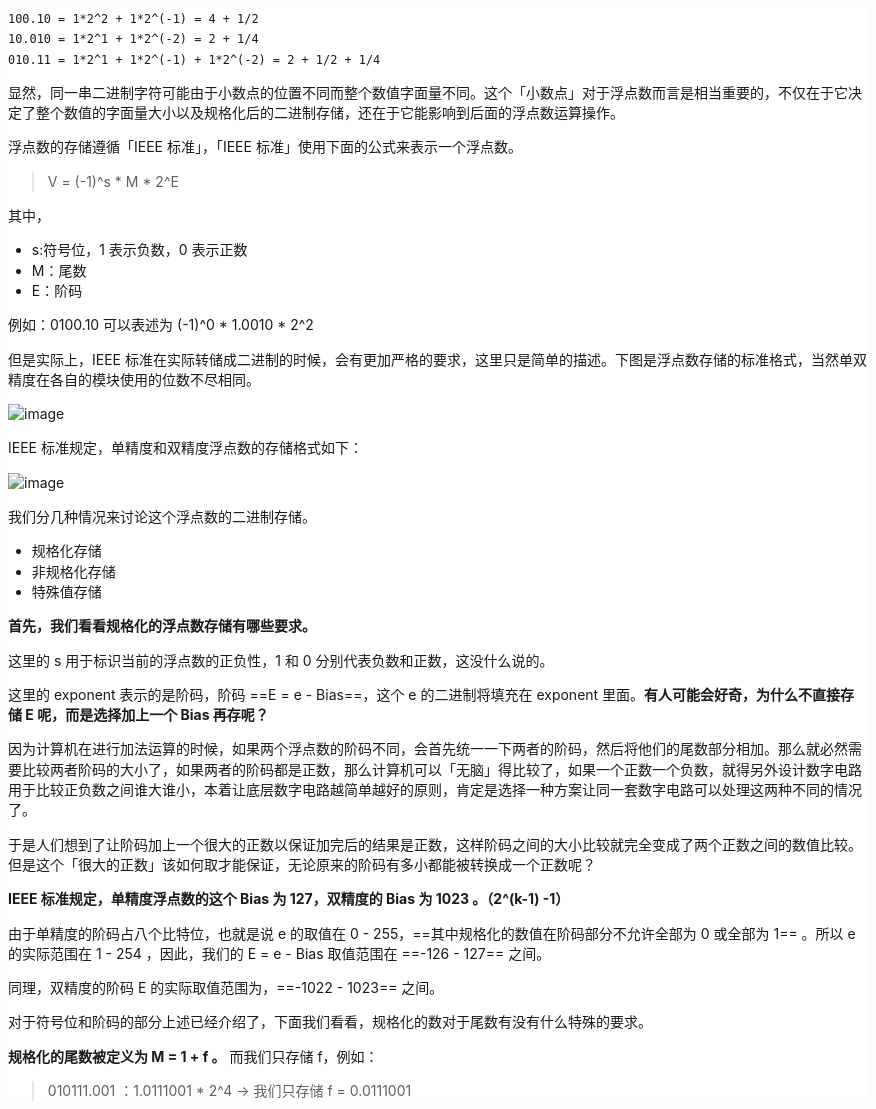 ```
100.10 = 1*2^2 + 1*2^(-1) = 4 + 1/2
10.010 = 1*2^1 + 1*2^(-2) = 2 + 1/4
010.11 = 1*2^1 + 1*2^(-1) + 1*2^(-2) = 2 + 1/2 + 1/4
```
显然，同一串二进制字符可能由于小数点的位置不同而整个数值字面量不同。这个「小数点」对于浮点数而言是相当重要的，不仅在于它决定了整个数值的字面量大小以及规格化后的二进制存储，还在于它能影响到后面的浮点数运算操作。

浮点数的存储遵循「IEEE 标准」，「IEEE 标准」使用下面的公式来表示一个浮点数。

> V = (-1)^s * M * 2^E 

其中，

- s:符号位，1 表示负数，0 表示正数
- M：尾数
- E：阶码

例如：0100.10 可以表述为 (-1)^0 * 1.0010 * 2^2

但是实际上，IEEE 标准在实际转储成二进制的时候，会有更加严格的要求，这里只是简单的描述。下图是浮点数存储的标准格式，当然单双精度在各自的模块使用的位数不尽相同。


![image](http://chuantu.biz/t6/254/1520931671x-1566688670.png)

IEEE 标准规定，单精度和双精度浮点数的存储格式如下：

![image](http://chuantu.biz/t6/254/1520932224x-1404755445.gif)


我们分几种情况来讨论这个浮点数的二进制存储。

- 规格化存储
- 非规格化存储
- 特殊值存储


**首先，我们看看规格化的浮点数存储有哪些要求。**

这里的 s 用于标识当前的浮点数的正负性，1 和 0 分别代表负数和正数，这没什么说的。

这里的 exponent 表示的是阶码，阶码 ==E = e - Bias==，这个 e 的二进制将填充在 exponent 里面。**有人可能会好奇，为什么不直接存储 E 呢，而是选择加上一个 Bias 再存呢？**

因为计算机在进行加法运算的时候，如果两个浮点数的阶码不同，会首先统一一下两者的阶码，然后将他们的尾数部分相加。那么就必然需要比较两者阶码的大小了，如果两者的阶码都是正数，那么计算机可以「无脑」得比较了，如果一个正数一个负数，就得另外设计数字电路用于比较正负数之间谁大谁小，本着让底层数字电路越简单越好的原则，肯定是选择一种方案让同一套数字电路可以处理这两种不同的情况了。

于是人们想到了让阶码加上一个很大的正数以保证加完后的结果是正数，这样阶码之间的大小比较就完全变成了两个正数之间的数值比较。但是这个「很大的正数」该如何取才能保证，无论原来的阶码有多小都能被转换成一个正数呢？

**IEEE 标准规定，单精度浮点数的这个 Bias 为 127，双精度的 Bias 为 1023 。（2^(k-1) -1）**

由于单精度的阶码占八个比特位，也就是说 e 的取值在 0 - 255，==其中规格化的数值在阶码部分不允许全部为 0 或全部为 1== 。所以 e 的实际范围在 1 - 254 ，因此，我们的 E = e - Bias 取值范围在 ==-126 - 127== 之间。 

同理，双精度的阶码 E 的实际取值范围为，==-1022 - 1023== 之间。

对于符号位和阶码的部分上述已经介绍了，下面我们看看，规格化的数对于尾数有没有什么特殊的要求。

**规格化的尾数被定义为 M = 1 + f 。** 而我们只存储 f，例如：
> 010111.001 ：1.0111001 * 2^4  -> 我们只存储 f = 0.0111001
